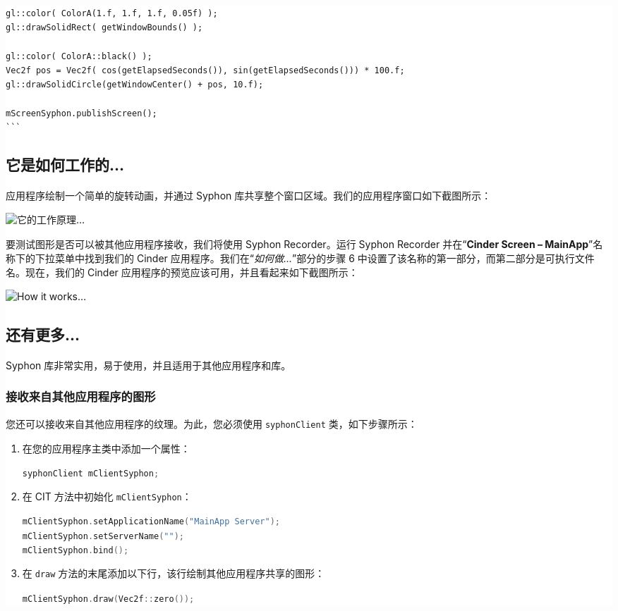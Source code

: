     gl::color( ColorA(1.f, 1.f, 1.f, 0.05f) );
    gl::drawSolidRect( getWindowBounds() );

    gl::color( ColorA::black() );
    Vec2f pos = Vec2f( cos(getElapsedSeconds()), sin(getElapsedSeconds())) * 100.f;
    gl::drawSolidCircle(getWindowCenter() + pos, 10.f);

    mScreenSyphon.publishScreen();
    ```

## 它是如何工作的…

应用程序绘制一个简单的旋转动画，并通过 Syphon 库共享整个窗口区域。我们的应用程序窗口如下截图所示：

![它的工作原理…](img/8703OS_4_6.jpg)

要测试图形是否可以被其他应用程序接收，我们将使用 Syphon Recorder。运行 Syphon Recorder 并在“**Cinder Screen – MainApp**”名称下的下拉菜单中找到我们的 Cinder 应用程序。我们在“*如何做...*”部分的步骤 6 中设置了该名称的第一部分，而第二部分是可执行文件名。现在，我们的 Cinder 应用程序的预览应该可用，并且看起来如下截图所示：

![How it works…](img/8703OS_4_7.jpg)

## 还有更多...

Syphon 库非常实用，易于使用，并且适用于其他应用程序和库。

### 接收来自其他应用程序的图形

您还可以接收来自其他应用程序的纹理。为此，您必须使用 `syphonClient` 类，如下步骤所示：

1.  在您的应用程序主类中添加一个属性：

    ```cpp
    syphonClient mClientSyphon;
    ```

1.  在 CIT 方法中初始化 `mClientSyphon`：

    ```cpp
    mClientSyphon.setApplicationName("MainApp Server");
    mClientSyphon.setServerName("");
    mClientSyphon.bind();
    ```

1.  在 `draw` 方法的末尾添加以下行，该行绘制其他应用程序共享的图形：

    ```cpp
    mClientSyphon.draw(Vec2f::zero());
    ```
